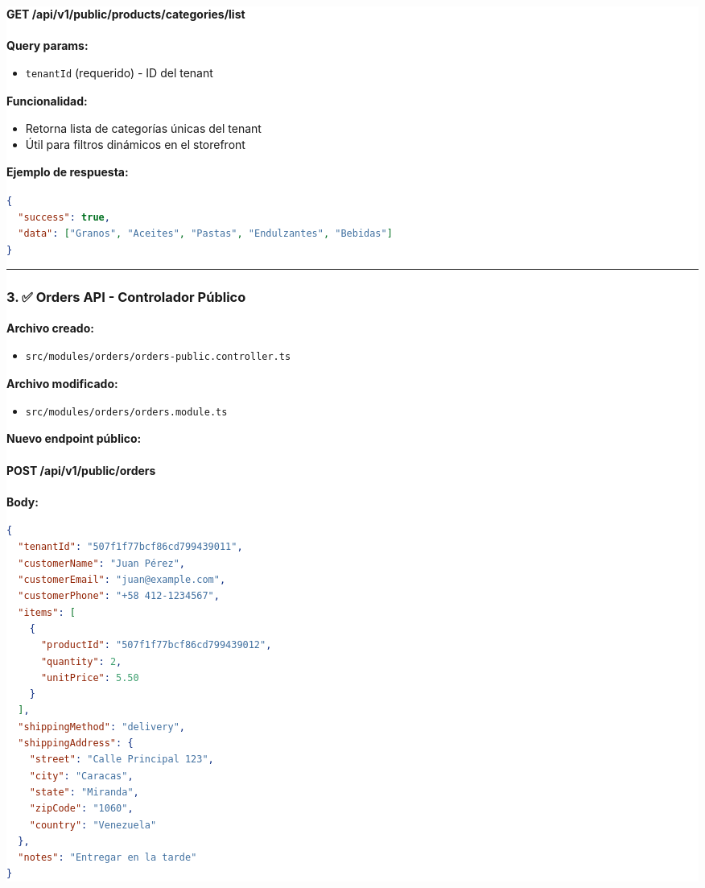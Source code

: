 #### GET /api/v1/public/products/categories/list

**Query params:**
- `tenantId` (requerido) - ID del tenant

**Funcionalidad:**
- Retorna lista de categorías únicas del tenant
- Útil para filtros dinámicos en el storefront

**Ejemplo de respuesta:**
```json
{
  "success": true,
  "data": ["Granos", "Aceites", "Pastas", "Endulzantes", "Bebidas"]
}
```

---

### 3. ✅ Orders API - Controlador Público

**Archivo creado:**
- `src/modules/orders/orders-public.controller.ts`

**Archivo modificado:**
- `src/modules/orders/orders.module.ts`

**Nuevo endpoint público:**

#### POST /api/v1/public/orders

**Body:**
```json
{
  "tenantId": "507f1f77bcf86cd799439011",
  "customerName": "Juan Pérez",
  "customerEmail": "juan@example.com",
  "customerPhone": "+58 412-1234567",
  "items": [
    {
      "productId": "507f1f77bcf86cd799439012",
      "quantity": 2,
      "unitPrice": 5.50
    }
  ],
  "shippingMethod": "delivery",
  "shippingAddress": {
    "street": "Calle Principal 123",
    "city": "Caracas",
    "state": "Miranda",
    "zipCode": "1060",
    "country": "Venezuela"
  },
  "notes": "Entregar en la tarde"
}
```
